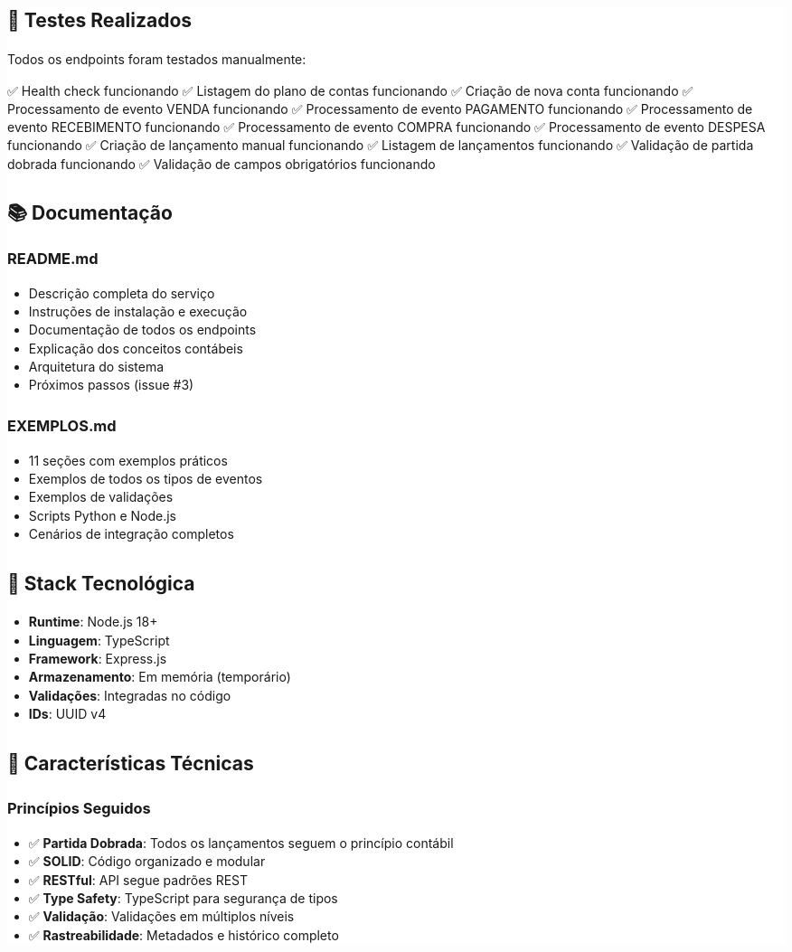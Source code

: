 ## 🧪 Testes Realizados

Todos os endpoints foram testados manualmente:

✅ Health check funcionando
✅ Listagem do plano de contas funcionando
✅ Criação de nova conta funcionando
✅ Processamento de evento VENDA funcionando
✅ Processamento de evento PAGAMENTO funcionando
✅ Processamento de evento RECEBIMENTO funcionando
✅ Processamento de evento COMPRA funcionando
✅ Processamento de evento DESPESA funcionando
✅ Criação de lançamento manual funcionando
✅ Listagem de lançamentos funcionando
✅ Validação de partida dobrada funcionando
✅ Validação de campos obrigatórios funcionando

## 📚 Documentação

### README.md
- Descrição completa do serviço
- Instruções de instalação e execução
- Documentação de todos os endpoints
- Explicação dos conceitos contábeis
- Arquitetura do sistema
- Próximos passos (issue #3)

### EXEMPLOS.md
- 11 seções com exemplos práticos
- Exemplos de todos os tipos de eventos
- Exemplos de validações
- Scripts Python e Node.js
- Cenários de integração completos

## 🔧 Stack Tecnológica

- **Runtime**: Node.js 18+
- **Linguagem**: TypeScript
- **Framework**: Express.js
- **Armazenamento**: Em memória (temporário)
- **Validações**: Integradas no código
- **IDs**: UUID v4

## 📝 Características Técnicas

### Princípios Seguidos
- ✅ **Partida Dobrada**: Todos os lançamentos seguem o princípio contábil
- ✅ **SOLID**: Código organizado e modular
- ✅ **RESTful**: API segue padrões REST
- ✅ **Type Safety**: TypeScript para segurança de tipos
- ✅ **Validação**: Validações em múltiplos níveis
- ✅ **Rastreabilidade**: Metadados e histórico completo
